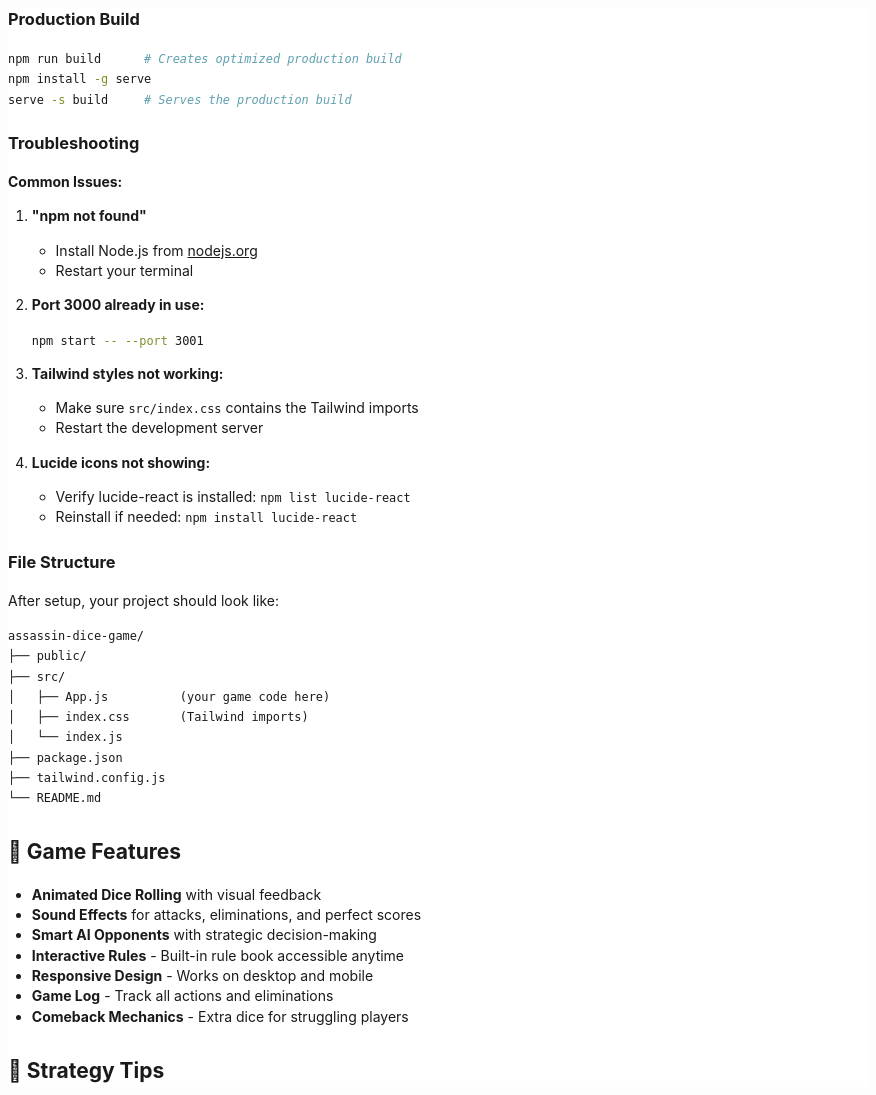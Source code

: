 ### Production Build
```bash
npm run build      # Creates optimized production build
npm install -g serve
serve -s build     # Serves the production build
```

### Troubleshooting

**Common Issues:**

1. **"npm not found"**
    - Install Node.js from [nodejs.org](https://nodejs.org/)
    - Restart your terminal

2. **Port 3000 already in use:**
   ```bash
   npm start -- --port 3001
   ```

3. **Tailwind styles not working:**
    - Make sure `src/index.css` contains the Tailwind imports
    - Restart the development server

4. **Lucide icons not showing:**
    - Verify lucide-react is installed: `npm list lucide-react`
    - Reinstall if needed: `npm install lucide-react`

### File Structure
After setup, your project should look like:
```
assassin-dice-game/
├── public/
├── src/
│   ├── App.js          (your game code here)
│   ├── index.css       (Tailwind imports)
│   └── index.js
├── package.json
├── tailwind.config.js
└── README.md
```

## 🎪 Game Features

- **Animated Dice Rolling** with visual feedback
- **Sound Effects** for attacks, eliminations, and perfect scores
- **Smart AI Opponents** with strategic decision-making
- **Interactive Rules** - Built-in rule book accessible anytime
- **Responsive Design** - Works on desktop and mobile
- **Game Log** - Track all actions and eliminations
- **Comeback Mechanics** - Extra dice for struggling players

## 🎯 Strategy Tips
